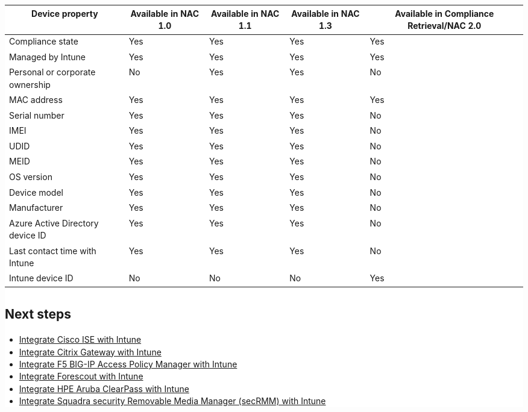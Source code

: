 | Device property | Available in NAC 1.0 | Available in NAC 1.1 | Available in NAC 1.3 | Available in Compliance Retrieval/NAC 2.0 |
|--|--|--|--|--|
| Compliance state | Yes | Yes | Yes | Yes |
| Managed by Intune | Yes | Yes | Yes | Yes |
| Personal or corporate ownership | No | Yes | Yes | No |
| MAC address | Yes | Yes | Yes | Yes|
| Serial number | Yes | Yes | Yes | No |
| IMEI | Yes | Yes | Yes | No |
| UDID | Yes | Yes | Yes | No |
| MEID | Yes | Yes | Yes | No |
| OS version | Yes | Yes | Yes | No |
| Device model | Yes | Yes | Yes | No |
| Manufacturer | Yes | Yes | Yes | No |
| Azure Active Directory device ID | Yes | Yes | Yes | No |
| Last contact time with Intune | Yes | Yes | Yes | No |
| Intune device ID | No | No | No | Yes |

## Next steps

- [Integrate Cisco ISE with Intune](https://www.cisco.com/c/en/us/td/docs/security/ise/UEM-MDM-Server-Integration/b_MDM_UEM_Servers_CiscoISE/chapter.html#task_og1_5zx_cqb)
- [Integrate Citrix Gateway with Intune](https://docs.citrix.com/en-us/citrix-gateway/current-release/microsoft-intune-integration/configuring-network-access-control-device-check-for-citrix-gateway-virtual-server-for-single-factor-authentication-deployment.html)
- [Integrate F5 BIG-IP Access Policy Manager with Intune](https://techdocs.f5.com/en-us/edge-client-7-1-8/big-ip-access-policy-manager-edge-client-and-application-configuration-7-1-8/configuring-access-policy-manager-for-mdm-applications.html)
- [Integrate Forescout with Intune](https://protect-us.mimecast.com/s/YTj3CmZV3rFkqlOJFGbpF-?domain=docs.forescout.com)
- [Integrate HPE Aruba ClearPass with Intune](https://asp.arubanetworks.com/downloads/documents/RmlsZTowMTg2ZmY0Yy05MGE5LTExZWItODRiZC0yZjM5OWFjNzc5YTY%3D)
- [Integrate Squadra security Removable Media Manager (secRMM) with Intune](https://www.squadratechnologies.com/StaticContent/ProductDownload/secRMM/9.10.0.0/secRMMIntune.pdf)

  


